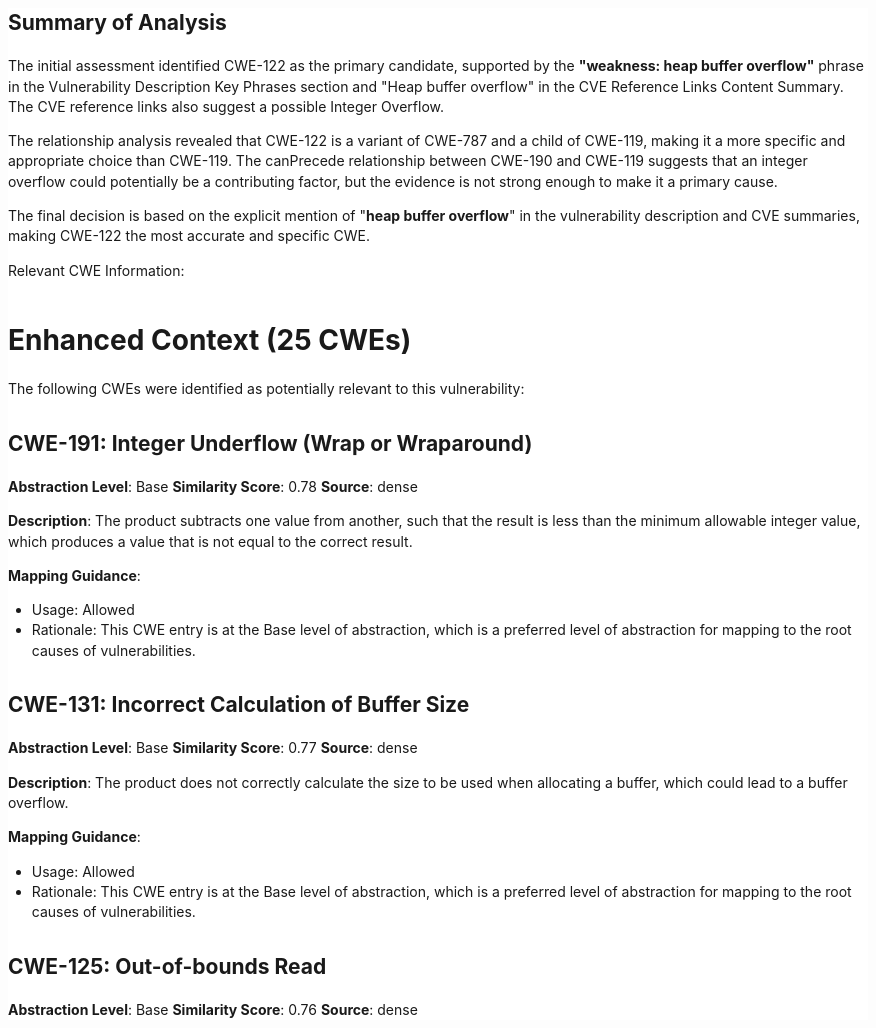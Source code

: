 ## Summary of Analysis
The initial assessment identified CWE-122 as the primary candidate, supported by the **"weakness: heap buffer overflow"** phrase in the Vulnerability Description Key Phrases section and "Heap buffer overflow" in the CVE Reference Links Content Summary. The CVE reference links also suggest a possible Integer Overflow.

The relationship analysis revealed that CWE-122 is a variant of CWE-787 and a child of CWE-119, making it a more specific and appropriate choice than CWE-119. The canPrecede relationship between CWE-190 and CWE-119 suggests that an integer overflow could potentially be a contributing factor, but the evidence is not strong enough to make it a primary cause.

The final decision is based on the explicit mention of "**heap buffer overflow**" in the vulnerability description and CVE summaries, making CWE-122 the most accurate and specific CWE.

Relevant CWE Information:

# Enhanced Context (25 CWEs)
The following CWEs were identified as potentially relevant to this vulnerability:

## CWE-191: Integer Underflow (Wrap or Wraparound)
**Abstraction Level**: Base
**Similarity Score**: 0.78
**Source**: dense

**Description**:
The product subtracts one value from another, such that the result is less than the minimum allowable integer value, which produces a value that is not equal to the correct result.

**Mapping Guidance**:
- Usage: Allowed
- Rationale: This CWE entry is at the Base level of abstraction, which is a preferred level of abstraction for mapping to the root causes of vulnerabilities.



## CWE-131: Incorrect Calculation of Buffer Size
**Abstraction Level**: Base
**Similarity Score**: 0.77
**Source**: dense

**Description**:
The product does not correctly calculate the size to be used when allocating a buffer, which could lead to a buffer overflow.

**Mapping Guidance**:
- Usage: Allowed
- Rationale: This CWE entry is at the Base level of abstraction, which is a preferred level of abstraction for mapping to the root causes of vulnerabilities.



## CWE-125: Out-of-bounds Read
**Abstraction Level**: Base
**Similarity Score**: 0.76
**Source**: dense
